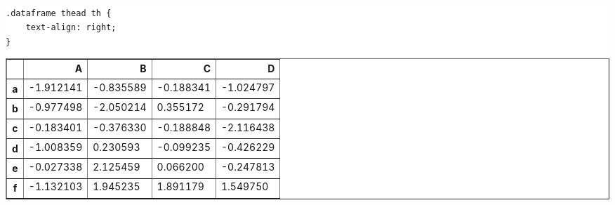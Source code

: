     .dataframe thead th {
        text-align: right;
    }
</style>
<table border="1" class="dataframe">
  <thead>
    <tr style="text-align: right;">
      <th></th>
      <th>A</th>
      <th>B</th>
      <th>C</th>
      <th>D</th>
    </tr>
  </thead>
  <tbody>
    <tr>
      <th>a</th>
      <td>-1.912141</td>
      <td>-0.835589</td>
      <td>-0.188341</td>
      <td>-1.024797</td>
    </tr>
    <tr>
      <th>b</th>
      <td>-0.977498</td>
      <td>-2.050214</td>
      <td>0.355172</td>
      <td>-0.291794</td>
    </tr>
    <tr>
      <th>c</th>
      <td>-0.183401</td>
      <td>-0.376330</td>
      <td>-0.188848</td>
      <td>-2.116438</td>
    </tr>
    <tr>
      <th>d</th>
      <td>-1.008359</td>
      <td>0.230593</td>
      <td>-0.099235</td>
      <td>-0.426229</td>
    </tr>
    <tr>
      <th>e</th>
      <td>-0.027338</td>
      <td>2.125459</td>
      <td>0.066200</td>
      <td>-0.247813</td>
    </tr>
    <tr>
      <th>f</th>
      <td>-1.132103</td>
      <td>1.945235</td>
      <td>1.891179</td>
      <td>1.549750</td>
    </tr>
  </tbody>
</table>
</div>
